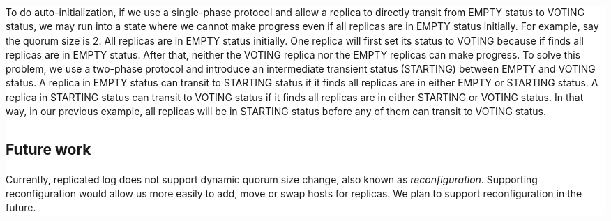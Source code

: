 To do auto-initialization, if we use a single-phase protocol and allow a replica to directly transit from EMPTY status to VOTING status, we may run into a state where we cannot make progress even if all replicas are in EMPTY status initially. For example, say the quorum size is 2. All replicas are in EMPTY status initially. One replica will first set its status to VOTING because if finds all replicas are in EMPTY status. After that, neither the VOTING replica nor the EMPTY replicas can make progress. To solve this problem, we use a two-phase protocol and introduce an intermediate transient status (STARTING) between EMPTY and VOTING status. A replica in EMPTY status can transit to STARTING status if it finds all replicas are in either EMPTY or STARTING status. A replica in STARTING status can transit to VOTING status if it finds all replicas are in either STARTING or VOTING status. In that way, in our previous example, all replicas will be in STARTING status before any of them can transit to VOTING status.

## Future work

Currently, replicated log does not support dynamic quorum size change, also known as _reconfiguration_. Supporting reconfiguration would allow us more easily to add, move or swap hosts for replicas. We plan to support reconfiguration in the future.
